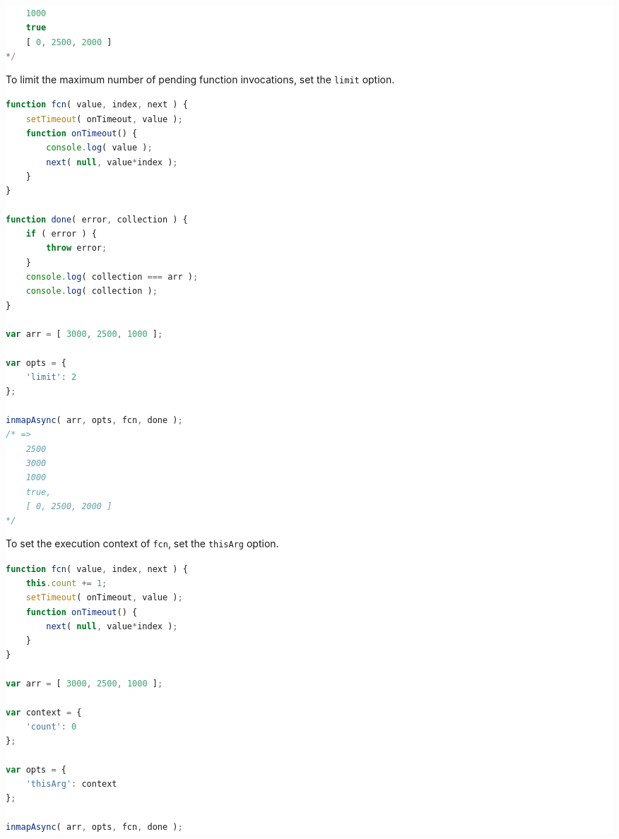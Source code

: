 ```javascript
    1000
    true
    [ 0, 2500, 2000 ]
*/
```

To limit the maximum number of pending function invocations, set the `limit` option.



```javascript
function fcn( value, index, next ) {
    setTimeout( onTimeout, value );
    function onTimeout() {
        console.log( value );
        next( null, value*index );
    }
}

function done( error, collection ) {
    if ( error ) {
        throw error;
    }
    console.log( collection === arr );
    console.log( collection );
}

var arr = [ 3000, 2500, 1000 ];

var opts = {
    'limit': 2
};

inmapAsync( arr, opts, fcn, done );
/* =>
    2500
    3000
    1000
    true,
    [ 0, 2500, 2000 ]
*/
```

To set the execution context of `fcn`, set the `thisArg` option.



```javascript
function fcn( value, index, next ) {
    this.count += 1;
    setTimeout( onTimeout, value );
    function onTimeout() {
        next( null, value*index );
    }
}

var arr = [ 3000, 2500, 1000 ];

var context = {
    'count': 0
};

var opts = {
    'thisArg': context
};

inmapAsync( arr, opts, fcn, done );
```

[npm-image]: http://img.shields.io/npm/v/@stdlib/utils-async-inmap.svg
[npm-url]: https://npmjs.org/package/@stdlib/utils-async-inmap
[test-image]: https://github.com/stdlib-js/utils-async-inmap/actions/workflows/test.yml/badge.svg?branch=v0.2.0
[test-url]: https://github.com/stdlib-js/utils-async-inmap/actions/workflows/test.yml?query=branch:v0.2.0
[coverage-image]: https://img.shields.io/codecov/c/github/stdlib-js/utils-async-inmap/main.svg
[coverage-url]: https://codecov.io/github/stdlib-js/utils-async-inmap?branch=main
[chat-image]: https://img.shields.io/gitter/room/stdlib-js/stdlib.svg
[chat-url]: https://app.gitter.im/#/room/#stdlib-js_stdlib:gitter.im
[stdlib]: https://github.com/stdlib-js/stdlib
[stdlib-authors]: https://github.com/stdlib-js/stdlib/graphs/contributors
[umd]: https://github.com/umdjs/umd
[es-module]: https://developer.mozilla.org/en-US/docs/Web/JavaScript/Guide/Modules
[deno-url]: https://github.com/stdlib-js/utils-async-inmap/tree/deno
[deno-readme]: https://github.com/stdlib-js/utils-async-inmap/blob/deno/README.md
[umd-url]: https://github.com/stdlib-js/utils-async-inmap/tree/umd
[umd-readme]: https://github.com/stdlib-js/utils-async-inmap/blob/umd/README.md
[esm-url]: https://github.com/stdlib-js/utils-async-inmap/tree/esm
[esm-readme]: https://github.com/stdlib-js/utils-async-inmap/blob/esm/README.md
[branches-url]: https://github.com/stdlib-js/utils-async-inmap/blob/main/branches.md
[stdlib-license]: https://raw.githubusercontent.com/stdlib-js/utils-async-inmap/main/LICENSE
[mdn-array]: https://developer.mozilla.org/en-US/docs/Web/JavaScript/Reference/Global_Objects/Array
[mdn-typed-array]: https://developer.mozilla.org/en-US/docs/Web/JavaScript/Reference/Global_Objects/TypedArray
[mdn-object]: https://developer.mozilla.org/en-US/docs/Web/JavaScript/Reference/Global_Objects/Object
[@stdlib/utils/async/for-each]: https://github.com/stdlib-js/utils-async-for-each/tree/umd
[@stdlib/utils/async/inmap-right]: https://github.com/stdlib-js/utils-async-inmap-right/tree/umd
[@stdlib/utils/inmap]: https://github.com/stdlib-js/utils-inmap/tree/umd